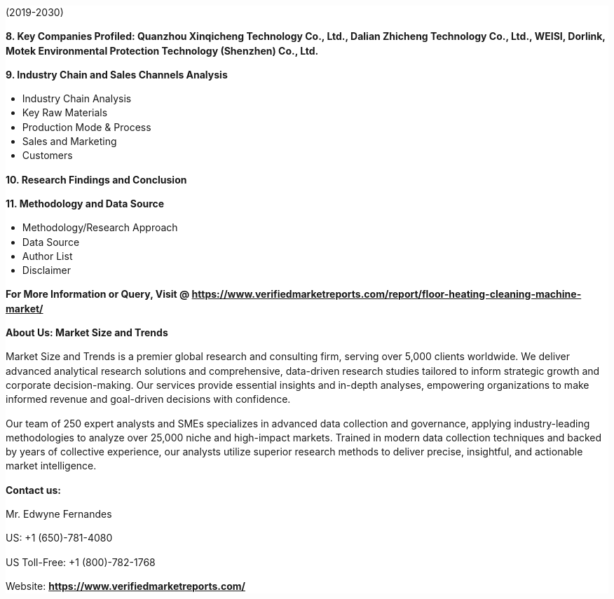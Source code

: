 (2019-2030)</li></ul><p><strong>8. Key Companies Profiled: Quanzhou Xinqicheng Technology Co., Ltd., Dalian Zhicheng Technology Co., Ltd., WEISI, Dorlink, Motek Environmental Protection Technology (Shenzhen) Co., Ltd.</strong></p><p><strong>9. Industry Chain and Sales Channels Analysis</strong></p><ul><li>Industry Chain Analysis</li><li>Key Raw Materials</li><li>Production Mode &amp; Process</li><li>Sales and Marketing</li><li>Customers</li></ul><p><strong>10. Research Findings and Conclusion</strong></p><p><strong>11. Methodology and Data Source</strong></p><ul><li>Methodology/Research Approach</li><li>Data Source</li><li>Author List</li><li>Disclaimer</li></ul></p><p><strong>For More Information or Query, Visit @ <a href="https://www.verifiedmarketreports.com/report/floor-heating-cleaning-machine-market/">https://www.verifiedmarketreports.com/report/floor-heating-cleaning-machine-market/</a></strong></p><p><strong>About Us: Market Size and Trends</strong></p><p>Market Size and Trends is a premier global research and consulting firm, serving over 5,000 clients worldwide. We deliver advanced analytical research solutions and comprehensive, data-driven research studies tailored to inform strategic growth and corporate decision-making. Our services provide essential insights and in-depth analyses, empowering organizations to make informed revenue and goal-driven decisions with confidence.</p><p>Our team of 250 expert analysts and SMEs specializes in advanced data collection and governance, applying industry-leading methodologies to analyze over 25,000 niche and high-impact markets. Trained in modern data collection techniques and backed by years of collective experience, our analysts utilize superior research methods to deliver precise, insightful, and actionable market intelligence.</p><p><strong>Contact us:</strong></p><p>Mr. Edwyne Fernandes</p><p>US: +1 (650)-781-4080</p><p>US Toll-Free: +1 (800)-782-1768</p><p>Website: <strong><a href="https://www.verifiedmarketreports.com/">https://www.verifiedmarketreports.com/</a></strong></p>
